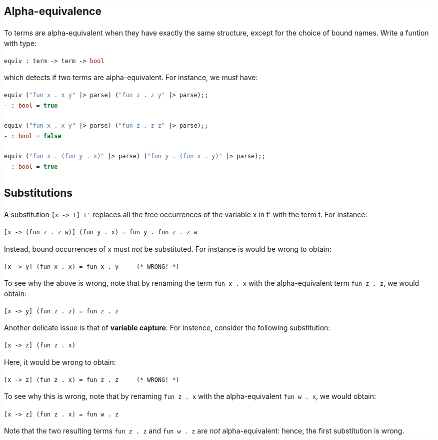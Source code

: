 ## Alpha-equivalence

To terms are alpha-equivalent when they have exactly the same structure, except for the choice of bound names.
Write a funtion with type:
```ocaml
equiv : term -> term -> bool
```
which detects if two terms are alpha-equivalent. For instance, we must have:
```ocaml
equiv ("fun x . x y" |> parse) ("fun z . z y" |> parse);;
- : bool = true

equiv ("fun x . x y" |> parse) ("fun z . z z" |> parse);;
- : bool = false

equiv ("fun x . (fun y . x)" |> parse) ("fun y . (fun x . y)" |> parse);;
- : bool = true
```

## Substitutions

A substitution `[x -> t] t'` replaces all the free occurrences of the variable x in t' with the term t.
For instance:
```
[x -> (fun z . z w)] (fun y . x) = fun y . fun z . z w
```
Instead, bound occurrences of x must *not* be substituted. For instance is would be wrong to obtain:
```
[x -> y] (fun x . x) = fun x . y     (* WRONG! *)
```
To see why the above is wrong, note that by renaming the term `fun x . x` with the alpha-equivalent term `fun z . z`, we would obtain:
```
[x -> y] (fun z . z) = fun z . z
```
Another delicate issue is that of **variable capture**. For instence, consider the following substitution:
```
[x -> z] (fun z . x)
```
Here, it would be wrong to obtain:
```
[x -> z] (fun z . x) = fun z . z     (* WRONG! *)
```
To see why this is wrong, note that by renaming `fun z . x` with the alpha-equivalent `fun w . x`, we would obtain:
```
[x -> z] (fun z . x) = fun w . z
```
Note that the two resulting terms `fun z . z` and `fun w . z` are *not* alpha-equivalent: hence, the first substitution is wrong.
